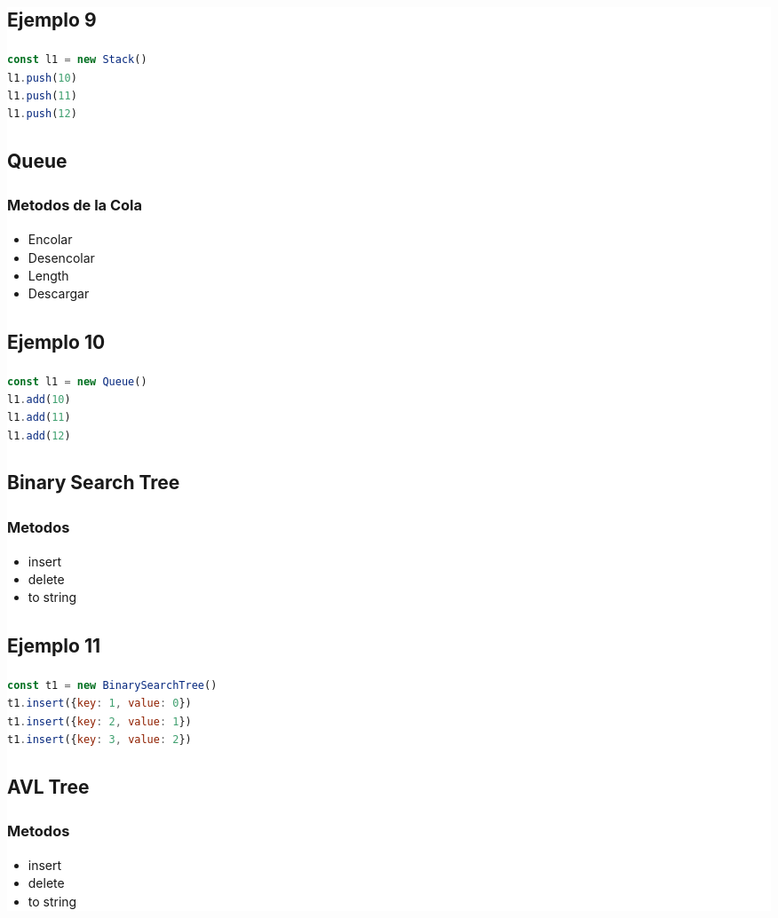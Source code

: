 ## Ejemplo 9

```javascript
const l1 = new Stack()
l1.push(10)
l1.push(11)
l1.push(12)
```

## Queue 

### Metodos de la Cola

- Encolar 
- Desencolar 
- Length
- Descargar

## Ejemplo 10

```javascript
const l1 = new Queue()
l1.add(10)
l1.add(11)
l1.add(12)
```

## Binary Search Tree

### Metodos

- insert 
- delete 
- to string 

## Ejemplo 11

```javascript
const t1 = new BinarySearchTree()
t1.insert({key: 1, value: 0})
t1.insert({key: 2, value: 1})
t1.insert({key: 3, value: 2})
```

## AVL Tree

### Metodos

- insert 
- delete 
- to string 
